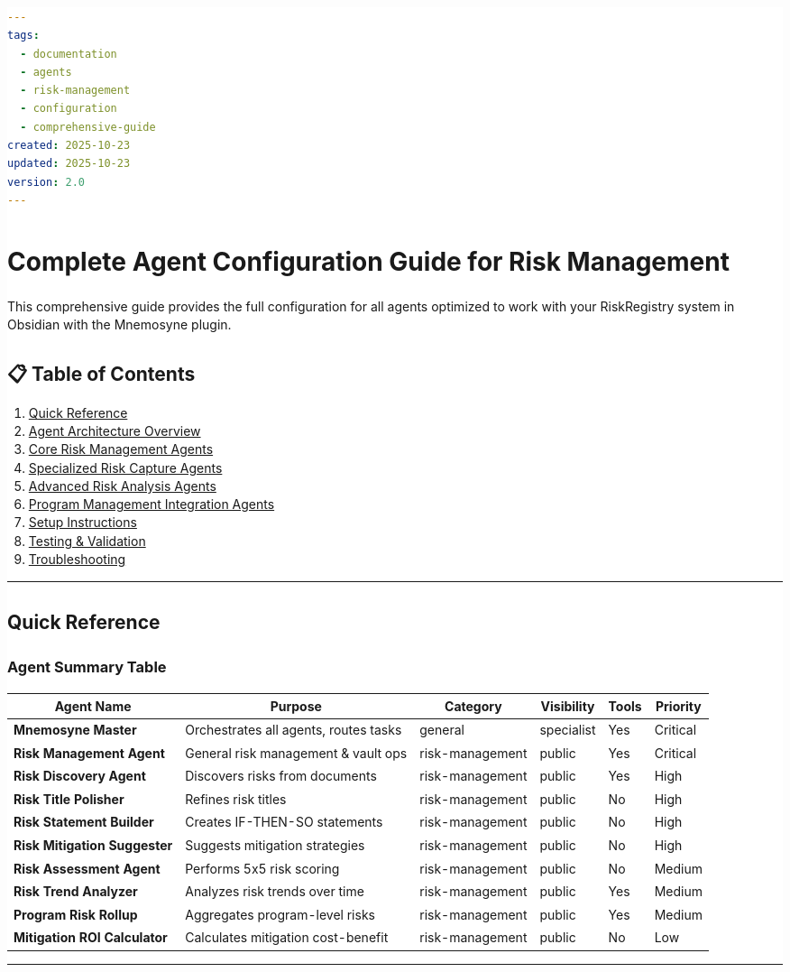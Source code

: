 ```yaml
---
tags:
  - documentation
  - agents
  - risk-management
  - configuration
  - comprehensive-guide
created: 2025-10-23
updated: 2025-10-23
version: 2.0
---
```


# Complete Agent Configuration Guide for Risk Management

This comprehensive guide provides the full configuration for all agents optimized to work with your RiskRegistry system in Obsidian with the Mnemosyne plugin.

## 📋 Table of Contents

1. [Quick Reference](#quick-reference)
2. [Agent Architecture Overview](#agent-architecture-overview)
3. [Core Risk Management Agents](#core-risk-management-agents)
4. [Specialized Risk Capture Agents](#specialized-risk-capture-agents)
5. [Advanced Risk Analysis Agents](#advanced-risk-analysis-agents)
6. [Program Management Integration Agents](#program-management-integration-agents)
7. [Setup Instructions](#setup-instructions)
8. [Testing & Validation](#testing--validation)
9. [Troubleshooting](#troubleshooting)

---

## Quick Reference

### Agent Summary Table

| Agent Name | Purpose | Category | Visibility | Tools | Priority |
|------------|---------|----------|------------|-------|----------|
| **Mnemosyne Master** | Orchestrates all agents, routes tasks | general | specialist | Yes | Critical |
| **Risk Management Agent** | General risk management & vault ops | risk-management | public | Yes | Critical |
| **Risk Discovery Agent** | Discovers risks from documents | risk-management | public | Yes | High |
| **Risk Title Polisher** | Refines risk titles | risk-management | public | No | High |
| **Risk Statement Builder** | Creates IF-THEN-SO statements | risk-management | public | No | High |
| **Risk Mitigation Suggester** | Suggests mitigation strategies | risk-management | public | No | High |
| **Risk Assessment Agent** | Performs 5x5 risk scoring | risk-management | public | No | Medium |
| **Risk Trend Analyzer** | Analyzes risk trends over time | risk-management | public | Yes | Medium |
| **Program Risk Rollup** | Aggregates program-level risks | risk-management | public | Yes | Medium |
| **Mitigation ROI Calculator** | Calculates mitigation cost-benefit | risk-management | public | No | Low |

---